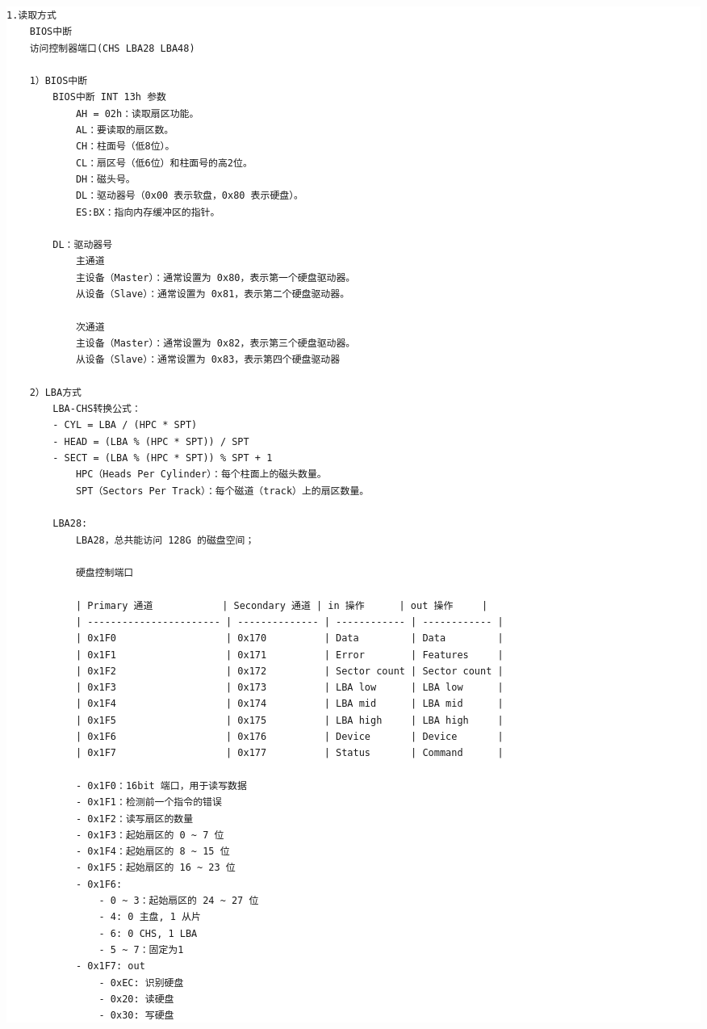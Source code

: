     1.读取方式
        BIOS中断
        访问控制器端口(CHS LBA28 LBA48)

        1）BIOS中断
            BIOS中断 INT 13h 参数
                AH = 02h：读取扇区功能。
                AL：要读取的扇区数。
                CH：柱面号（低8位）。
                CL：扇区号（低6位）和柱面号的高2位。
                DH：磁头号。
                DL：驱动器号（0x00 表示软盘，0x80 表示硬盘）。
                ES:BX：指向内存缓冲区的指针。

            DL：驱动器号
                主通道
                主设备（Master）：通常设置为 0x80，表示第一个硬盘驱动器。
                从设备（Slave）：通常设置为 0x81，表示第二个硬盘驱动器。
                
                次通道
                主设备（Master）：通常设置为 0x82，表示第三个硬盘驱动器。
                从设备（Slave）：通常设置为 0x83，表示第四个硬盘驱动器
            
        2）LBA方式
            LBA-CHS转换公式：  
            - CYL = LBA / (HPC * SPT)
            - HEAD = (LBA % (HPC * SPT)) / SPT
            - SECT = (LBA % (HPC * SPT)) % SPT + 1
                HPC（Heads Per Cylinder）：每个柱面上的磁头数量。
                SPT（Sectors Per Track）：每个磁道（track）上的扇区数量。

            LBA28:
                LBA28，总共能访问 128G 的磁盘空间；

                硬盘控制端口

                | Primary 通道            | Secondary 通道 | in 操作      | out 操作     |
                | ----------------------- | -------------- | ------------ | ------------ |
                | 0x1F0                   | 0x170          | Data         | Data         |
                | 0x1F1                   | 0x171          | Error        | Features     |
                | 0x1F2                   | 0x172          | Sector count | Sector count |
                | 0x1F3                   | 0x173          | LBA low      | LBA low      |
                | 0x1F4                   | 0x174          | LBA mid      | LBA mid      |
                | 0x1F5                   | 0x175          | LBA high     | LBA high     |
                | 0x1F6                   | 0x176          | Device       | Device       |
                | 0x1F7                   | 0x177          | Status       | Command      |

                - 0x1F0：16bit 端口，用于读写数据
                - 0x1F1：检测前一个指令的错误
                - 0x1F2：读写扇区的数量
                - 0x1F3：起始扇区的 0 ~ 7 位
                - 0x1F4：起始扇区的 8 ~ 15 位
                - 0x1F5：起始扇区的 16 ~ 23 位
                - 0x1F6:
                    - 0 ~ 3：起始扇区的 24 ~ 27 位
                    - 4: 0 主盘, 1 从片
                    - 6: 0 CHS, 1 LBA
                    - 5 ~ 7：固定为1
                - 0x1F7: out
                    - 0xEC: 识别硬盘
                    - 0x20: 读硬盘
                    - 0x30: 写硬盘